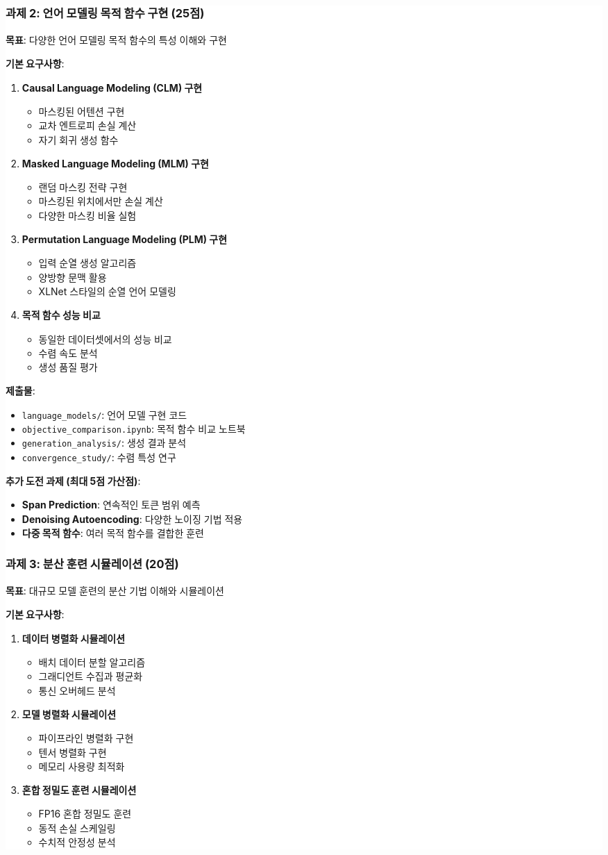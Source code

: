 ### 과제 2: 언어 모델링 목적 함수 구현 (25점)

**목표**: 다양한 언어 모델링 목적 함수의 특성 이해와 구현

**기본 요구사항**:
1. **Causal Language Modeling (CLM) 구현**
   - 마스킹된 어텐션 구현
   - 교차 엔트로피 손실 계산
   - 자기 회귀 생성 함수

2. **Masked Language Modeling (MLM) 구현**
   - 랜덤 마스킹 전략 구현
   - 마스킹된 위치에서만 손실 계산
   - 다양한 마스킹 비율 실험

3. **Permutation Language Modeling (PLM) 구현**
   - 입력 순열 생성 알고리즘
   - 양방향 문맥 활용
   - XLNet 스타일의 순열 언어 모델링

4. **목적 함수 성능 비교**
   - 동일한 데이터셋에서의 성능 비교
   - 수렴 속도 분석
   - 생성 품질 평가

**제출물**:
- `language_models/`: 언어 모델 구현 코드
- `objective_comparison.ipynb`: 목적 함수 비교 노트북
- `generation_analysis/`: 생성 결과 분석
- `convergence_study/`: 수렴 특성 연구

**추가 도전 과제 (최대 5점 가산점)**:
- **Span Prediction**: 연속적인 토큰 범위 예측
- **Denoising Autoencoding**: 다양한 노이징 기법 적용
- **다중 목적 함수**: 여러 목적 함수를 결합한 훈련

### 과제 3: 분산 훈련 시뮬레이션 (20점)

**목표**: 대규모 모델 훈련의 분산 기법 이해와 시뮬레이션

**기본 요구사항**:
1. **데이터 병렬화 시뮬레이션**
   - 배치 데이터 분할 알고리즘
   - 그래디언트 수집과 평균화
   - 통신 오버헤드 분석

2. **모델 병렬화 시뮬레이션**
   - 파이프라인 병렬화 구현
   - 텐서 병렬화 구현
   - 메모리 사용량 최적화

3. **혼합 정밀도 훈련 시뮬레이션**
   - FP16 혼합 정밀도 훈련
   - 동적 손실 스케일링
   - 수치적 안정성 분석
